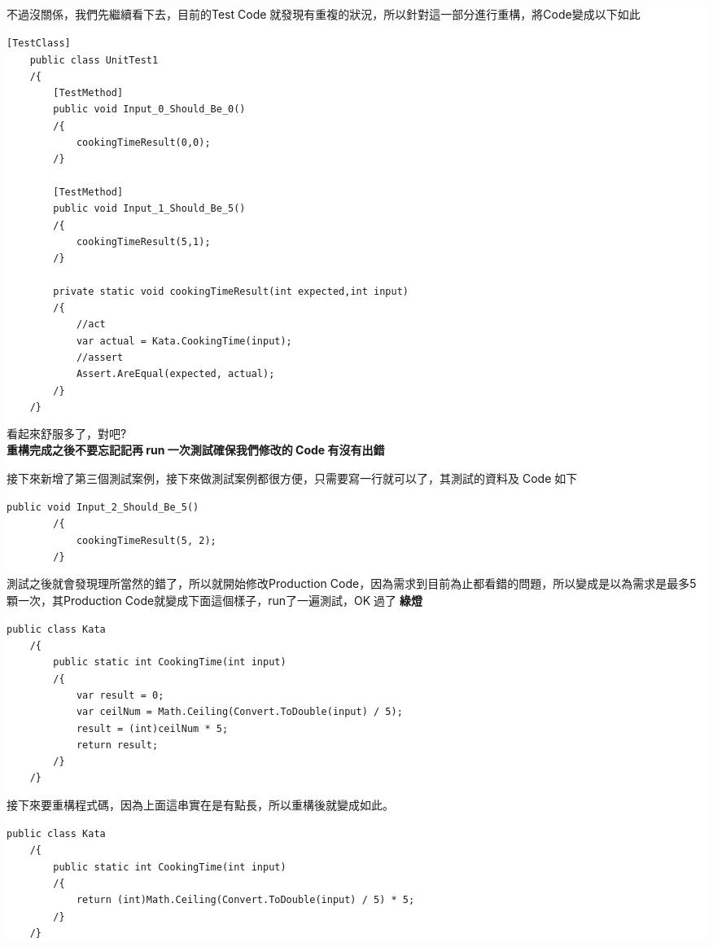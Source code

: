 不過沒關係，我們先繼續看下去，目前的Test Code 就發現有重複的狀況，所以針對這一部分進行重構，將Code變成以下如此

    [TestClass]
        public class UnitTest1
        /{
            [TestMethod]
            public void Input_0_Should_Be_0()
            /{
                cookingTimeResult(0,0);
            /}
    
            [TestMethod]
            public void Input_1_Should_Be_5()
            /{
                cookingTimeResult(5,1);
            /}
    
            private static void cookingTimeResult(int expected,int input)
            /{
                //act
                var actual = Kata.CookingTime(input);
                //assert
                Assert.AreEqual(expected, actual);
            /}
        /}

看起來舒服多了，對吧?  
**重構完成之後不要忘記記再 run 一次測試確保我們修改的 Code 有沒有出錯**

接下來新增了第三個測試案例，接下來做測試案例都很方便，只需要寫一行就可以了，其測試的資料及 Code 如下

    public void Input_2_Should_Be_5()
            /{
                cookingTimeResult(5, 2);
            /}

測試之後就會發現理所當然的錯了，所以就開始修改Production Code，因為需求到目前為止都看錯的問題，所以變成是以為需求是最多5顆一次，其Production Code就變成下面這個樣子，run了一遍測試，OK 過了 **綠燈**

    public class Kata
        /{
            public static int CookingTime(int input)
            /{
                var result = 0;
                var ceilNum = Math.Ceiling(Convert.ToDouble(input) / 5);
                result = (int)ceilNum * 5;
                return result;
            /}
        /}

接下來要重構程式碼，因為上面這串實在是有點長，所以重構後就變成如此。

    public class Kata
        /{
            public static int CookingTime(int input)
            /{
                return (int)Math.Ceiling(Convert.ToDouble(input) / 5) * 5;
            /}
        /}
